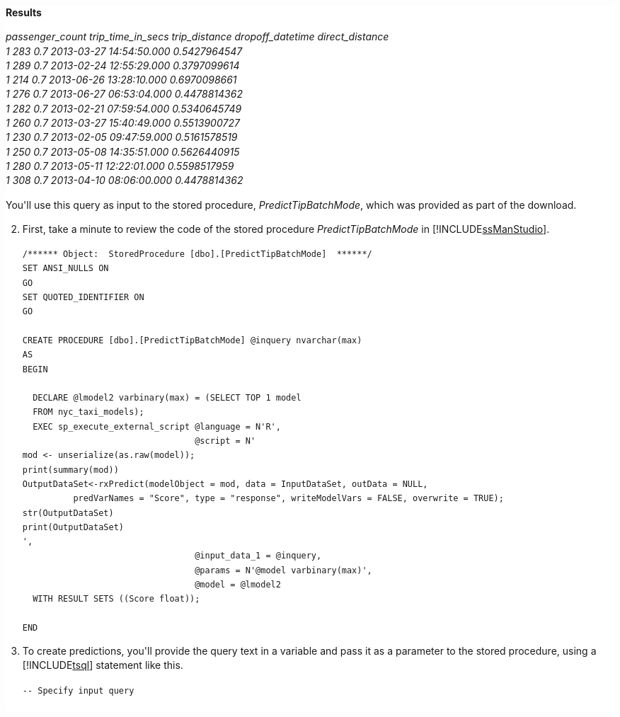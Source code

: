 **Results**  
  
*passenger_count   trip_time_in_secs    trip_distance  dropoff_datetime   direct_distance*  
*1  283 0.7 2013-03-27 14:54:50.000   0.5427964547*  
*1  289 0.7 2013-02-24 12:55:29.000   0.3797099614*  
*1  214 0.7 2013-06-26 13:28:10.000   0.6970098661*  
*1  276 0.7 2013-06-27 06:53:04.000   0.4478814362*  
*1  282 0.7 2013-02-21 07:59:54.000   0.5340645749*  
*1  260 0.7 2013-03-27 15:40:49.000   0.5513900727*  
*1  230 0.7 2013-02-05 09:47:59.000   0.5161578519*  
*1  250 0.7 2013-05-08 14:35:51.000   0.5626440915*  
*1  280 0.7 2013-05-11 12:22:01.000   0.5598517959*  
*1  308 0.7 2013-04-10 08:06:00.000   0.4478814362*  
  
You'll use this query as input to the stored procedure, _PredictTipBatchMode_, which was provided as part of the download.  
  
2.  First, take a minute to review the code of the stored procedure _PredictTipBatchMode_ in [!INCLUDE[ssManStudio](../../../advanced-analytics/r-services/includes/ssmanstudio-md.md)].  
  
    ```  
    /****** Object:  StoredProcedure [dbo].[PredictTipBatchMode]  ******/  
    SET ANSI_NULLS ON  
    GO  
    SET QUOTED_IDENTIFIER ON  
    GO  
  
    CREATE PROCEDURE [dbo].[PredictTipBatchMode] @inquery nvarchar(max)  
    AS  
    BEGIN  
  
      DECLARE @lmodel2 varbinary(max) = (SELECT TOP 1 model  
      FROM nyc_taxi_models);  
      EXEC sp_execute_external_script @language = N'R',  
                                      @script = N'  
    mod <- unserialize(as.raw(model));  
    print(summary(mod))  
    OutputDataSet<-rxPredict(modelObject = mod, data = InputDataSet, outData = NULL,   
              predVarNames = "Score", type = "response", writeModelVars = FALSE, overwrite = TRUE);  
    str(OutputDataSet)  
    print(OutputDataSet)  
    ',  
                                      @input_data_1 = @inquery,  
                                      @params = N'@model varbinary(max)',  
                                      @model = @lmodel2  
      WITH RESULT SETS ((Score float));  
  
    END  
    ```  
  
3.  To create predictions,  you'll provide the query text in a variable and pass it as a parameter to the stored procedure, using a [!INCLUDE[tsql](../../../advanced-analytics/r-services/includes/tsql-md.md)] statement like this.  
  
    ```  
    -- Specify input query  
  